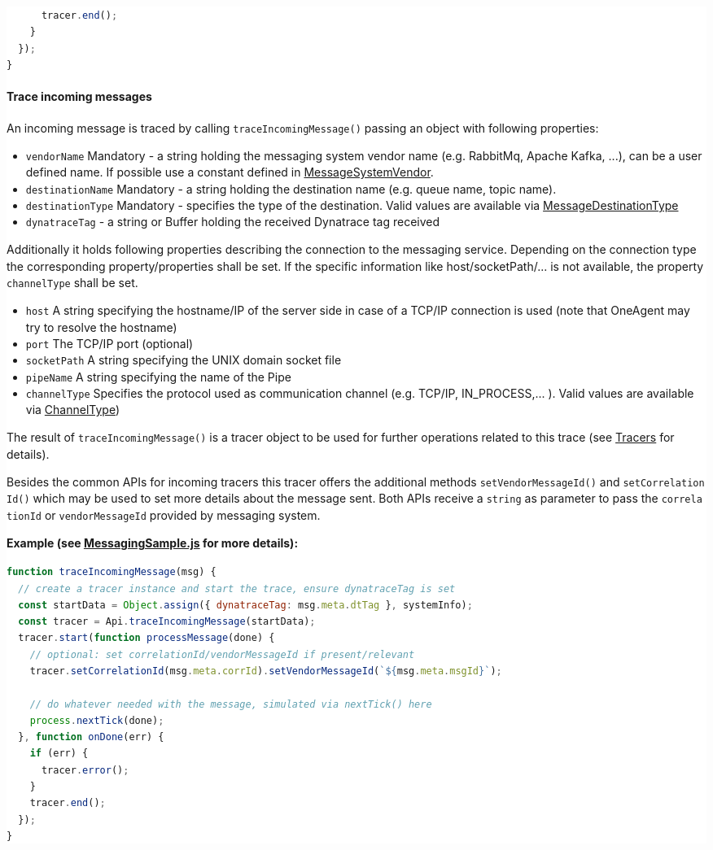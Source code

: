 ```js
      tracer.end();
    }
  });
}
```

#### Trace incoming messages

An incoming message is traced by calling `traceIncomingMessage()` passing an object with following properties:

* `vendorName` Mandatory - a string holding the messaging system vendor name (e.g. RabbitMq, Apache Kafka, ...), can be a user defined name. If possible use a constant defined in [MessageSystemVendor](#message-system-vendors).
* `destinationName` Mandatory - a string holding the destination name (e.g. queue name, topic name).
* `destinationType` Mandatory - specifies the type of the destination. Valid values are available via [MessageDestinationType](#message-destination-type)
* `dynatraceTag` - a string or Buffer holding the received Dynatrace tag received

Additionally it holds following properties describing the connection to the messaging service. Depending on the connection type the corresponding property/properties shall be set.
If the specific information like host/socketPath/... is not available, the property `channelType` shall be set.

* `host` A string specifying the hostname/IP of the server side in case of a TCP/IP connection is used (note that OneAgent may try to resolve the hostname)
* `port` The TCP/IP port (optional)
* `socketPath` A string specifying the UNIX domain socket file
* `pipeName` A string specifying the name of the Pipe
* `channelType` Specifies the protocol used as communication channel (e.g. TCP/IP, IN_PROCESS,... ). Valid values are available via [ChannelType](#channel-type))

The result of `traceIncomingMessage()` is a tracer object to be used for further operations related to this trace (see [Tracers](#tracers) for details).

Besides the common APIs for incoming tracers this tracer offers the additional methods `setVendorMessageId()` and `setCorrelationId()` which may be used to set more details about the message sent. Both APIs receive a `string` as parameter to pass the `correlationId` or `vendorMessageId` provided by messaging system.

**Example (see [MessagingSample.js](samples/Messaging/MessagingSample.js) for more details):**

```js
function traceIncomingMessage(msg) {
  // create a tracer instance and start the trace, ensure dynatraceTag is set
  const startData = Object.assign({ dynatraceTag: msg.meta.dtTag }, systemInfo);
  const tracer = Api.traceIncomingMessage(startData);
  tracer.start(function processMessage(done) {
    // optional: set correlationId/vendorMessageId if present/relevant
    tracer.setCorrelationId(msg.meta.corrId).setVendorMessageId(`${msg.meta.msgId}`);

    // do whatever needed with the message, simulated via nextTick() here
    process.nextTick(done);
  }, function onDone(err) {
    if (err) {
      tracer.error();
    }
    tracer.end();
  });
}
```
